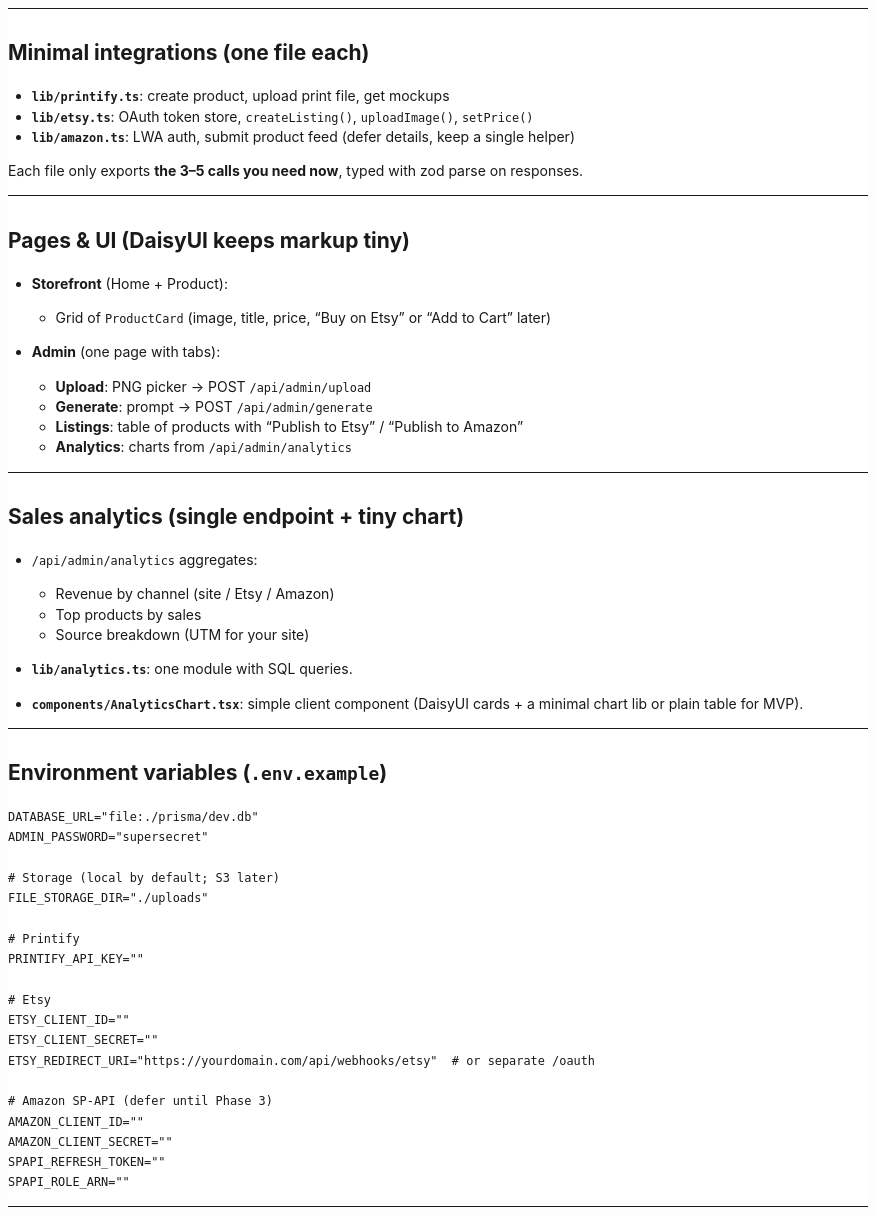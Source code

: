 ```ts
```

---

## Minimal integrations (one file each)

* **`lib/printify.ts`**: create product, upload print file, get mockups
* **`lib/etsy.ts`**: OAuth token store, `createListing()`, `uploadImage()`, `setPrice()`
* **`lib/amazon.ts`**: LWA auth, submit product feed (defer details, keep a single helper)

Each file only exports **the 3–5 calls you need now**, typed with zod parse on responses.

---

## Pages & UI (DaisyUI keeps markup tiny)

* **Storefront** (Home + Product):

  * Grid of `ProductCard` (image, title, price, “Buy on Etsy” or “Add to Cart” later)
* **Admin** (one page with tabs):

  * **Upload**: PNG picker → POST `/api/admin/upload`
  * **Generate**: prompt → POST `/api/admin/generate`
  * **Listings**: table of products with “Publish to Etsy” / “Publish to Amazon”
  * **Analytics**: charts from `/api/admin/analytics`

---

## Sales analytics (single endpoint + tiny chart)

* `/api/admin/analytics` aggregates:

  * Revenue by channel (site / Etsy / Amazon)
  * Top products by sales
  * Source breakdown (UTM for your site)
* **`lib/analytics.ts`**: one module with SQL queries.
* **`components/AnalyticsChart.tsx`**: simple client component (DaisyUI cards + a minimal chart lib or plain table for MVP).

---

## Environment variables (`.env.example`)

```
DATABASE_URL="file:./prisma/dev.db"
ADMIN_PASSWORD="supersecret"

# Storage (local by default; S3 later)
FILE_STORAGE_DIR="./uploads"

# Printify
PRINTIFY_API_KEY=""

# Etsy
ETSY_CLIENT_ID=""
ETSY_CLIENT_SECRET=""
ETSY_REDIRECT_URI="https://yourdomain.com/api/webhooks/etsy"  # or separate /oauth

# Amazon SP-API (defer until Phase 3)
AMAZON_CLIENT_ID=""
AMAZON_CLIENT_SECRET=""
SPAPI_REFRESH_TOKEN=""
SPAPI_ROLE_ARN=""
```

---